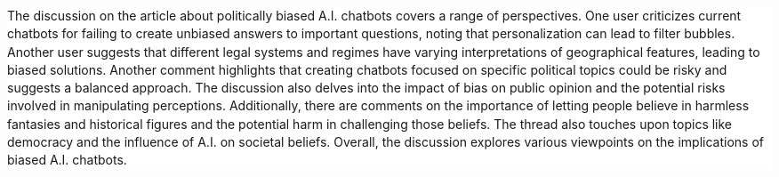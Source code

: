 The discussion on the article about politically biased A.I. chatbots covers a range of perspectives. One user criticizes current chatbots for failing to create unbiased answers to important questions, noting that personalization can lead to filter bubbles. Another user suggests that different legal systems and regimes have varying interpretations of geographical features, leading to biased solutions. Another comment highlights that creating chatbots focused on specific political topics could be risky and suggests a balanced approach. The discussion also delves into the impact of bias on public opinion and the potential risks involved in manipulating perceptions. Additionally, there are comments on the importance of letting people believe in harmless fantasies and historical figures and the potential harm in challenging those beliefs. The thread also touches upon topics like democracy and the influence of A.I. on societal beliefs. Overall, the discussion explores various viewpoints on the implications of biased A.I. chatbots.

